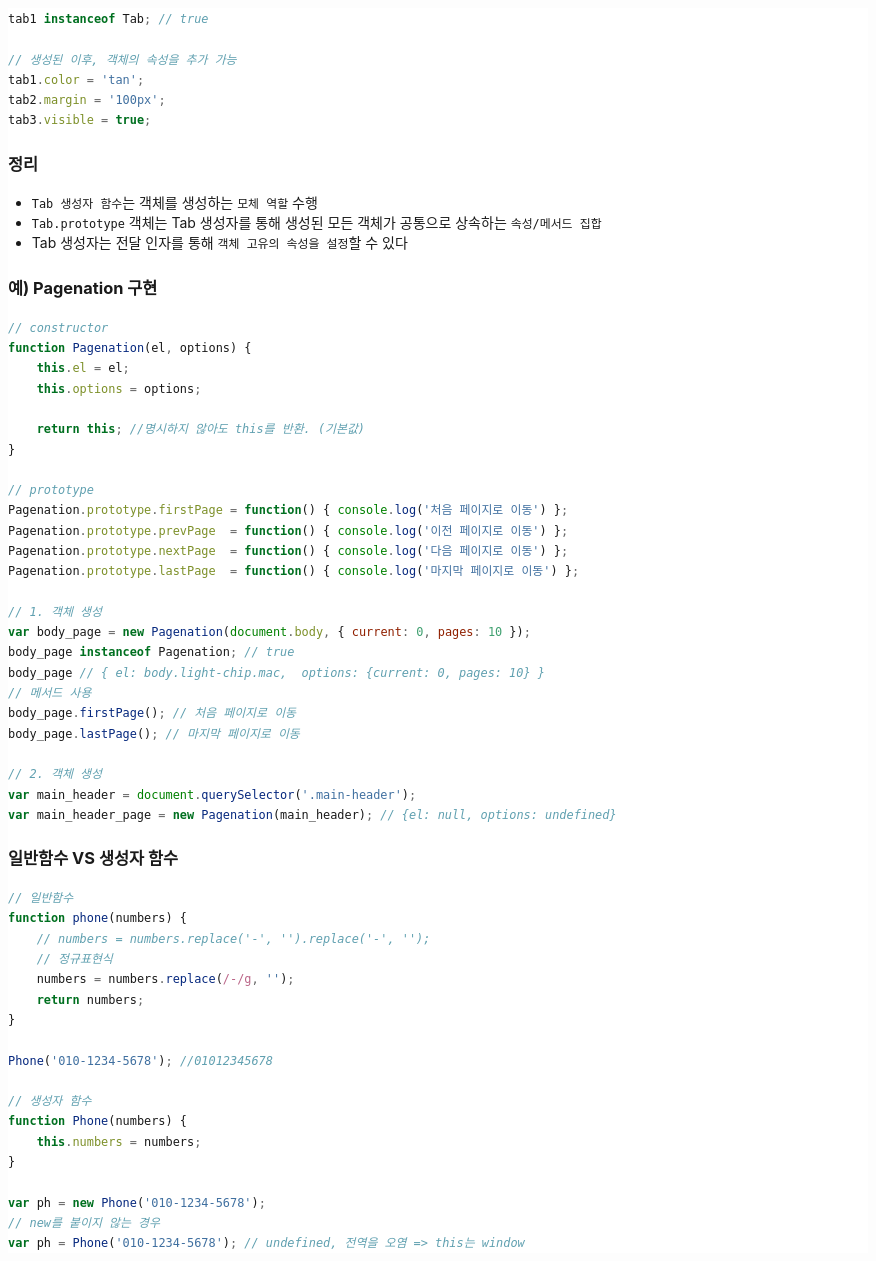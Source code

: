 ```js
tab1 instanceof Tab; // true

// 생성된 이후, 객체의 속성을 추가 가능
tab1.color = 'tan';
tab2.margin = '100px';
tab3.visible = true;
```
### 정리
- `Tab 생성자 함수`는 객체를 생성하는 `모체 역할` 수행
- `Tab.prototype` 객체는 Tab 생성자를 통해 생성된 모든 객체가 공통으로 상속하는 `속성/메서드 집합`
- Tab 생성자는 전달 인자를 통해 `객체 고유의 속성을 설정`할 수 있다

### 예) Pagenation 구현
```js
// constructor
function Pagenation(el, options) {	
	this.el = el;
	this.options = options;

	return this; //명시하지 않아도 this를 반환. (기본값)
}

// prototype
Pagenation.prototype.firstPage = function() { console.log('처음 페이지로 이동') };
Pagenation.prototype.prevPage  = function() { console.log('이전 페이지로 이동') };
Pagenation.prototype.nextPage  = function() { console.log('다음 페이지로 이동') };
Pagenation.prototype.lastPage  = function() { console.log('마지막 페이지로 이동') };

// 1. 객체 생성
var body_page = new Pagenation(document.body, { current: 0, pages: 10 });
body_page instanceof Pagenation; // true
body_page // { el: body.light-chip.mac,  options: {current: 0, pages: 10} }
// 메서드 사용
body_page.firstPage(); // 처음 페이지로 이동
body_page.lastPage(); // 마지막 페이지로 이동

// 2. 객체 생성
var main_header = document.querySelector('.main-header');
var main_header_page = new Pagenation(main_header); // {el: null, options: undefined}
```

### 일반함수 VS 생성자 함수
```js
// 일반함수
function phone(numbers) {
	// numbers = numbers.replace('-', '').replace('-', '');
	// 정규표현식
	numbers = numbers.replace(/-/g, '');
	return numbers;
}

Phone('010-1234-5678'); //01012345678

// 생성자 함수
function Phone(numbers) {	
	this.numbers = numbers;
}

var ph = new Phone('010-1234-5678');
// new를 붙이지 않는 경우
var ph = Phone('010-1234-5678'); // undefined, 전역을 오염 => this는 window

```